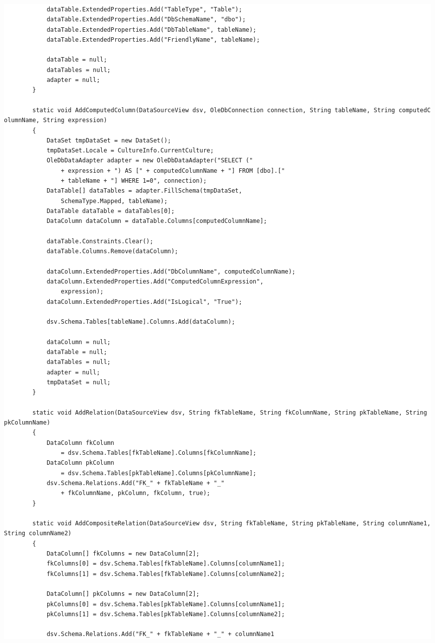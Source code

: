 ```  
            dataTable.ExtendedProperties.Add("TableType", "Table");  
            dataTable.ExtendedProperties.Add("DbSchemaName", "dbo");  
            dataTable.ExtendedProperties.Add("DbTableName", tableName);  
            dataTable.ExtendedProperties.Add("FriendlyName", tableName);  
  
            dataTable = null;  
            dataTables = null;  
            adapter = null;  
        }  
  
        static void AddComputedColumn(DataSourceView dsv, OleDbConnection connection, String tableName, String computedColumnName, String expression)  
        {  
            DataSet tmpDataSet = new DataSet();  
            tmpDataSet.Locale = CultureInfo.CurrentCulture;  
            OleDbDataAdapter adapter = new OleDbDataAdapter("SELECT ("  
                + expression + ") AS [" + computedColumnName + "] FROM [dbo].["  
                + tableName + "] WHERE 1=0", connection);  
            DataTable[] dataTables = adapter.FillSchema(tmpDataSet,  
                SchemaType.Mapped, tableName);  
            DataTable dataTable = dataTables[0];  
            DataColumn dataColumn = dataTable.Columns[computedColumnName];  
  
            dataTable.Constraints.Clear();  
            dataTable.Columns.Remove(dataColumn);  
  
            dataColumn.ExtendedProperties.Add("DbColumnName", computedColumnName);  
            dataColumn.ExtendedProperties.Add("ComputedColumnExpression",  
                expression);  
            dataColumn.ExtendedProperties.Add("IsLogical", "True");  
  
            dsv.Schema.Tables[tableName].Columns.Add(dataColumn);  
  
            dataColumn = null;  
            dataTable = null;  
            dataTables = null;  
            adapter = null;  
            tmpDataSet = null;  
        }  
  
        static void AddRelation(DataSourceView dsv, String fkTableName, String fkColumnName, String pkTableName, String pkColumnName)  
        {  
            DataColumn fkColumn  
                = dsv.Schema.Tables[fkTableName].Columns[fkColumnName];  
            DataColumn pkColumn  
                = dsv.Schema.Tables[pkTableName].Columns[pkColumnName];  
            dsv.Schema.Relations.Add("FK_" + fkTableName + "_"  
                + fkColumnName, pkColumn, fkColumn, true);  
        }  
  
        static void AddCompositeRelation(DataSourceView dsv, String fkTableName, String pkTableName, String columnName1, String columnName2)  
        {  
            DataColumn[] fkColumns = new DataColumn[2];  
            fkColumns[0] = dsv.Schema.Tables[fkTableName].Columns[columnName1];  
            fkColumns[1] = dsv.Schema.Tables[fkTableName].Columns[columnName2];  
  
            DataColumn[] pkColumns = new DataColumn[2];  
            pkColumns[0] = dsv.Schema.Tables[pkTableName].Columns[columnName1];  
            pkColumns[1] = dsv.Schema.Tables[pkTableName].Columns[columnName2];  
  
            dsv.Schema.Relations.Add("FK_" + fkTableName + "_" + columnName1  
```